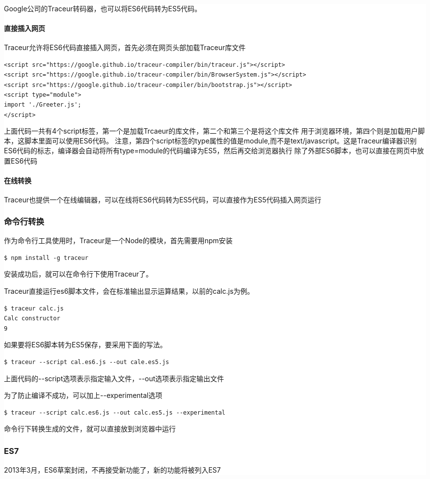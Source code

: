Google公司的Traceur转码器，也可以将ES6代码转为ES5代码。

####	直接插入网页
Traceur允许将ES6代码直接插入网页，首先必须在网页头部加载Traceur库文件

	<script src="https://google.github.io/traceur-compiler/bin/traceur.js"></script>
	<script src="https://google.github.io/traceur-compiler/bin/BrowserSystem.js"></script>
	<script src="https://google.github.io/traceur-compiler/bin/bootstrap.js"></script>
	<script type="module">
	import './Greeter.js';
	</script>

上面代码一共有4个script标签，第一个是加载Trcaeur的库文件，第二个和第三个是将这个库文件
用于浏览器环境，第四个则是加载用户脚本，这脚本里面可以使用ES6代码。
注意，第四个script标签的type属性的值是module,而不是text/javascript。这是Traceur编译器识别
ES6代码的标志，编译器会自动将所有type=module的代码编译为ES5，然后再交给浏览器执行
除了外部ES6脚本，也可以直接在网页中放置ES6代码

####	在线转换
Traceur也提供一个在线编辑器，可以在线将ES6代码转为ES5代码，可以直接作为ES5代码插入网页运行

###		 命令行转换

作为命令行工具使用时，Traceur是一个Node的模块，首先需要用npm安装

	$ npm install -g traceur

安装成功后，就可以在命令行下使用Traceur了。

Traceur直接运行es6脚本文件，会在标准输出显示运算结果，以前的calc.js为例。

	$ traceur calc.js
	Calc constructor 
	9

如果要将ES6脚本转为ES5保存，要采用下面的写法。

	$ traceur --script cal.es6.js --out cale.es5.js

上面代码的--script选项表示指定输入文件，--out选项表示指定输出文件

为了防止编译不成功，可以加上--experimental选项

	$ traceur --script calc.es6.js --out calc.es5.js --experimental

命令行下转换生成的文件，就可以直接放到浏览器中运行

###	ES7

2013年3月，ES6草案封闭，不再接受新功能了，新的功能将被列入ES7

